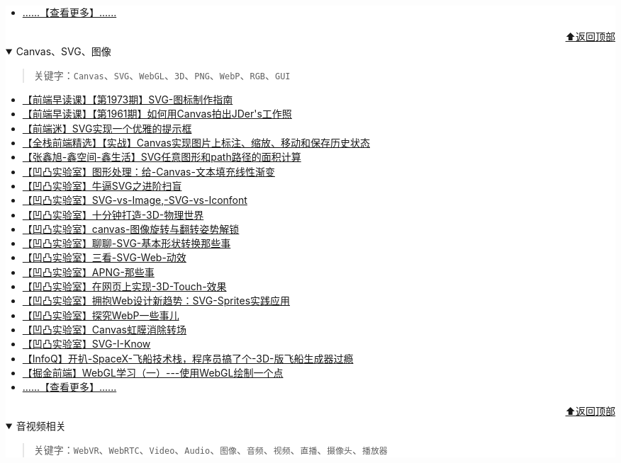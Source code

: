 - [......【查看更多】......](./details/tags/css.md)

<div align="right"><a href="#标签分类">⬆返回顶部</a></div>
</details>

<details open>
<summary id="canvas、svg、图像">
 Canvas、SVG、图像
</summary>
<p></p>


> 关键字：`Canvas`、`SVG`、`WebGL`、`3D`、`PNG`、`WebP`、`RGB`、`GUI`



- [【前端早读课】【第1973期】SVG-图标制作指南](https://www.ershicimi.com/p/176b27e610d64cfe4ab6385f2bdf943c)
- [【前端早读课】【第1961期】如何用Canvas拍出JDer's工作照](https://www.ershicimi.com/p/fb012e1f11566440cdadac0cfe16bc50)
- [【前端迷】SVG实现一个优雅的提示框](https://www.ershicimi.com/p/6c7744fd096514cdb6b48f0f2151108e)
- [【全栈前端精选】【实战】Canvas实现图片上标注、缩放、移动和保存历史状态](https://www.ershicimi.com/p/c249f20d66acc2af2c7a87c378ae8fa9)
- [【张鑫旭-鑫空间-鑫生活】SVG任意图形和path路径的面积计算](https://www.zhangxinxu.com/wordpress/2020/06/svg-area-calc/)
- [【凹凸实验室】图形处理：给-Canvas-文本填充线性渐变](https://aotu.io/notes/2020/06/22/linearGradient/)
- [【凹凸实验室】牛逼SVG之进阶扫盲](https://aotu.io/notes/2020/06/09/strong-svg/)
- [【凹凸实验室】SVG-vs-Image,-SVG-vs-Iconfont](https://aotu.io/notes/2018/11/23/SVG_vs_Image_vs_iconfont/)
- [【凹凸实验室】十分钟打造-3D-物理世界](https://aotu.io/notes/2018/10/18/cannonjs/)
- [【凹凸实验室】canvas-图像旋转与翻转姿势解锁](https://aotu.io/notes/2017/05/25/canvas-img-rotate-and-flip/)
- [【凹凸实验室】聊聊-SVG-基本形状转换那些事](https://aotu.io/notes/2017/01/16/base-shapes-to-path/)
- [【凹凸实验室】三看-SVG-Web-动效](https://aotu.io/notes/2016/11/22/SVG_Web_Animation/)
- [【凹凸实验室】APNG-那些事](https://aotu.io/notes/2016/11/07/apng/)
- [【凹凸实验室】在网页上实现-3D-Touch-效果](https://aotu.io/notes/2016/09/28/3d-touch/)
- [【凹凸实验室】拥抱Web设计新趋势：SVG-Sprites实践应用](https://aotu.io/notes/2016/07/09/SVG-Symbol-component-practice/)
- [【凹凸实验室】探究WebP一些事儿](https://aotu.io/notes/2016/06/23/explore-something-of-webp/)
- [【凹凸实验室】Canvas虹膜消除转场](https://aotu.io/notes/2016/04/13/Iris-Wipe/)
- [【凹凸实验室】SVG-I-Know](https://aotu.io/notes/2015/11/20/svg-I-know/)
- [【InfoQ】开扒-SpaceX-飞船技术栈，程序员搞了个-3D-版飞船生成器过瘾](https://www.ershicimi.com/p/a56dc386185d1d7c9c2f5e7f2463de64)
- [【掘金前端】WebGL学习（一）---使用WebGL绘制一个点](https://juejin.im/post/5eef4d16e51d4574035437f0)
- [......【查看更多】......](./details/tags/canvas-image.md)

<div align="right"><a href="#标签分类">⬆返回顶部</a></div>
</details>

<details open>
<summary id="音视频相关">
 音视频相关
</summary>
<p></p>


> 关键字：`WebVR`、`WebRTC`、`Video`、`Audio`、`图像`、`音频`、`视频`、`直播`、`摄像头`、`播放器`


